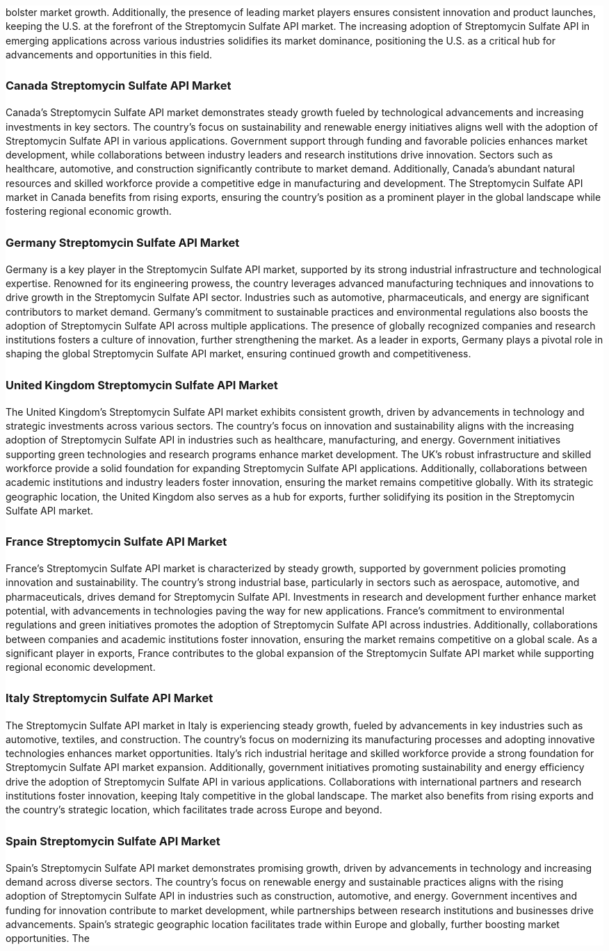 bolster market growth. Additionally, the presence of leading market players ensures consistent innovation and product launches, keeping the U.S. at the forefront of the Streptomycin Sulfate API market. The increasing adoption of Streptomycin Sulfate API in emerging applications across various industries solidifies its market dominance, positioning the U.S. as a critical hub for advancements and opportunities in this field.</p><h3>Canada Streptomycin Sulfate API Market</h3><p>Canada&rsquo;s Streptomycin Sulfate API market demonstrates steady growth fueled by technological advancements and increasing investments in key sectors. The country&rsquo;s focus on sustainability and renewable energy initiatives aligns well with the adoption of Streptomycin Sulfate API in various applications. Government support through funding and favorable policies enhances market development, while collaborations between industry leaders and research institutions drive innovation. Sectors such as healthcare, automotive, and construction significantly contribute to market demand. Additionally, Canada&rsquo;s abundant natural resources and skilled workforce provide a competitive edge in manufacturing and development. The Streptomycin Sulfate API market in Canada benefits from rising exports, ensuring the country&rsquo;s position as a prominent player in the global landscape while fostering regional economic growth.</p><h3>Germany Streptomycin Sulfate API Market</h3><p>Germany is a key player in the Streptomycin Sulfate API market, supported by its strong industrial infrastructure and technological expertise. Renowned for its engineering prowess, the country leverages advanced manufacturing techniques and innovations to drive growth in the Streptomycin Sulfate API sector. Industries such as automotive, pharmaceuticals, and energy are significant contributors to market demand. Germany&rsquo;s commitment to sustainable practices and environmental regulations also boosts the adoption of Streptomycin Sulfate API across multiple applications. The presence of globally recognized companies and research institutions fosters a culture of innovation, further strengthening the market. As a leader in exports, Germany plays a pivotal role in shaping the global Streptomycin Sulfate API market, ensuring continued growth and competitiveness.</p><h3>United Kingdom Streptomycin Sulfate API Market</h3><p>The United Kingdom&rsquo;s Streptomycin Sulfate API market exhibits consistent growth, driven by advancements in technology and strategic investments across various sectors. The country&rsquo;s focus on innovation and sustainability aligns with the increasing adoption of Streptomycin Sulfate API in industries such as healthcare, manufacturing, and energy. Government initiatives supporting green technologies and research programs enhance market development. The UK&rsquo;s robust infrastructure and skilled workforce provide a solid foundation for expanding Streptomycin Sulfate API applications. Additionally, collaborations between academic institutions and industry leaders foster innovation, ensuring the market remains competitive globally. With its strategic geographic location, the United Kingdom also serves as a hub for exports, further solidifying its position in the Streptomycin Sulfate API market.</p><h3>France Streptomycin Sulfate API Market</h3><p>France&rsquo;s Streptomycin Sulfate API market is characterized by steady growth, supported by government policies promoting innovation and sustainability. The country&rsquo;s strong industrial base, particularly in sectors such as aerospace, automotive, and pharmaceuticals, drives demand for Streptomycin Sulfate API. Investments in research and development further enhance market potential, with advancements in technologies paving the way for new applications. France&rsquo;s commitment to environmental regulations and green initiatives promotes the adoption of Streptomycin Sulfate API across industries. Additionally, collaborations between companies and academic institutions foster innovation, ensuring the market remains competitive on a global scale. As a significant player in exports, France contributes to the global expansion of the Streptomycin Sulfate API market while supporting regional economic development.</p><h3>Italy Streptomycin Sulfate API Market</h3><p>The Streptomycin Sulfate API market in Italy is experiencing steady growth, fueled by advancements in key industries such as automotive, textiles, and construction. The country&rsquo;s focus on modernizing its manufacturing processes and adopting innovative technologies enhances market opportunities. Italy&rsquo;s rich industrial heritage and skilled workforce provide a strong foundation for Streptomycin Sulfate API market expansion. Additionally, government initiatives promoting sustainability and energy efficiency drive the adoption of Streptomycin Sulfate API in various applications. Collaborations with international partners and research institutions foster innovation, keeping Italy competitive in the global landscape. The market also benefits from rising exports and the country&rsquo;s strategic location, which facilitates trade across Europe and beyond.</p><h3>Spain Streptomycin Sulfate API Market</h3><p>Spain&rsquo;s Streptomycin Sulfate API market demonstrates promising growth, driven by advancements in technology and increasing demand across diverse sectors. The country&rsquo;s focus on renewable energy and sustainable practices aligns with the rising adoption of Streptomycin Sulfate API in industries such as construction, automotive, and energy. Government incentives and funding for innovation contribute to market development, while partnerships between research institutions and businesses drive advancements. Spain&rsquo;s strategic geographic location facilitates trade within Europe and globally, further boosting market opportunities. The